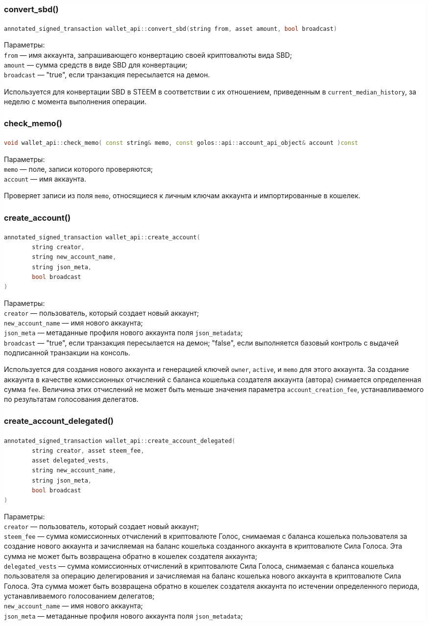 ### convert_sbd()
```cpp
annotated_signed_transaction wallet_api::convert_sbd(string from, asset amount, bool broadcast)  
```
Параметры:  
`from` — имя аккаунта, запрашивающего конвертацию своей криптовалюты вида SBD;  
`amount` — сумма средств в виде SBD для конвертации;  
`broadcast` — "true", если транзакция пересылается на демон.  

Используется для конвертации SBD в STEEM в соответствии с их отношением, приведенным в `current_median_history`, за неделю с момента выполнения операции.

### check_memo()
```cpp
void wallet_api::check_memo( const string& memo, const golos::api::account_api_object& account )const  
```
Параметры:  
`memo` — поле, записи которого проверяются;   
`account` — имя аккаунта.  

Проверяет записи из поля `memo`, относящиеся к личным ключам аккаунта и импортированные в кошелек.  

### create_account()
```cpp
annotated_signed_transaction wallet_api::create_account(
        string creator,
        string new_account_name,
        string json_meta,
        bool broadcast
)  
```
Параметры:  
`creator` — пользователь, который создает новый аккаунт;  
`new_account_name` — имя нового аккаунта;  
`json_meta` — метаданные профиля нового аккаунта поля `json_metadata`;  
`broadcast` — "true", если транзакция пересылается на демон; "false", если выполняется базовый контроль с выдачей подписанной транзакции на консоль.  

Используется для создания нового аккаунта и генерацией ключей `owner`, `active`, и `memo` для этого аккаунта. За создание аккаунта в качестве комиссионных отчислений с баланса кошелька создателя аккаунта (автора) снимается определенная сумма `fee`. Величина этих отчислений не может быть меньше значения параметра `account_creation_fee`, устанавливаемого по результатам голосования делегатов.

### create_account_delegated()
```cpp
annotated_signed_transaction wallet_api::create_account_delegated(
        string creator, asset steem_fee,
        asset delegated_vests,
        string new_account_name,
        string json_meta,
        bool broadcast
)  
```
Параметры:  
`creator` — пользователь, который создает новый аккаунт;  
`steem_fee` — сумма комиссионных отчислений в криптовалюте Голос, снимаемая с баланса кошелька пользователя за создание нового аккаунта и зачисляемая на баланс кошелька созданного аккаунта в криптовалюте Сила Голоса. Эта сумма не может быть возвращена обратно в кошелек создателя аккаунта;  
`delegated_vests` — сумма комиссионных отчислений в криптовалюте Сила Голоса, снимаемая с баланса кошелька пользователя за операцию делегирования и зачисляемая на баланс кошелька нового аккаунта в криптовалюте Сила Голоса. Эта сумма может быть возвращена обратно в кошелек создателя аккаунта по истечении определенного периода, устанавливаемого голосованием делегатов;  
`new_account_name` — имя нового аккаунта;  
`json_meta` — метаданные профиля нового аккаунта поля `json_metadata`;  